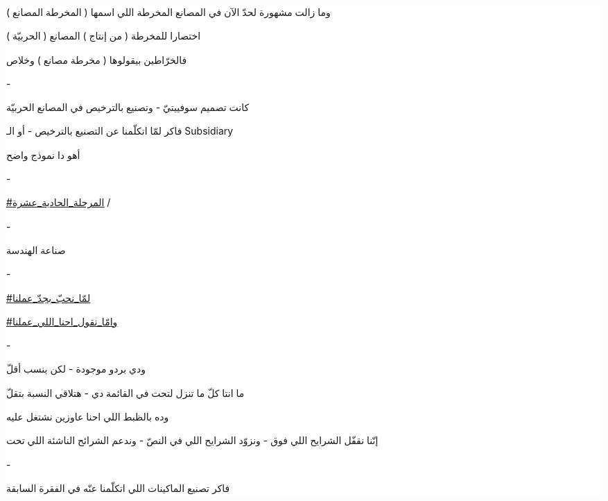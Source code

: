 وما زالت مشهورة لحدّ الآن في المصانع المخرطة اللي اسمها (
المخرطة المصانع )

اختصارا للمخرطة ( من إنتاج ) المصانع ( الحربيّة )

فالخرّاطين بيقولوها ( مخرطة مصانع ) وخلاص

\-

كانت تصميم سوفييتيّ - وتصنيع بالترخيص في المصانع
الحربيّة

فاكر لمّا اتكلّمنا عن التصنيع بالترخيص - أو الـ
Subsidiary

أهو دا نموذج واضح

\-

[<u>\#المرحلة_الحادية_عشرة</u>](https://www.facebook.com/hashtag/%D8%A7%D9%84%D9%85%D8%B1%D8%AD%D9%84%D8%A9_%D8%A7%D9%84%D8%AD%D8%A7%D8%AF%D9%8A%D8%A9_%D8%B9%D8%B4%D8%B1%D8%A9?__eep__=6&__cft__%5b0%5d=AZWIvN9i7swGP_3lJEcVho7w0HMbczhvi6DV6Okvn-_g7eKlASD5mayIsioEWwIa1cej2fKW-vjDpt0UzHvMTd2epKmDNtQMiE0aLohSsHwLFA7YiJXzNkW0CB9t0TopiFcUxu2rSKKJlQpQ4HyPJZ896eiyfqKHp4G2Xj9k3sMCZmjU8PCgR13x_tLMa-issaI&__tn__=*NK-R)
/

\-

صناعة الهندسة

\-

[<u>\#لمّا_نحبّ\_بجدّ\_عملنا</u>](https://www.facebook.com/hashtag/%D9%84%D9%85%D9%91%D8%A7_%D9%86%D8%AD%D8%A8%D9%91_%D8%A8%D8%AC%D8%AF%D9%91_%D8%B9%D9%85%D9%84%D9%86%D8%A7?__eep__=6&__cft__%5b0%5d=AZWIvN9i7swGP_3lJEcVho7w0HMbczhvi6DV6Okvn-_g7eKlASD5mayIsioEWwIa1cej2fKW-vjDpt0UzHvMTd2epKmDNtQMiE0aLohSsHwLFA7YiJXzNkW0CB9t0TopiFcUxu2rSKKJlQpQ4HyPJZ896eiyfqKHp4G2Xj9k3sMCZmjU8PCgR13x_tLMa-issaI&__tn__=*NK-R)

[<u>\#وامّا_نقول_احنا_اللي_عملنا</u>](https://www.facebook.com/hashtag/%D9%88%D8%A7%D9%85%D9%91%D8%A7_%D9%86%D9%82%D9%88%D9%84_%D8%A7%D8%AD%D9%86%D8%A7_%D8%A7%D9%84%D9%84%D9%8A_%D8%B9%D9%85%D9%84%D9%86%D8%A7?__eep__=6&__cft__%5b0%5d=AZWIvN9i7swGP_3lJEcVho7w0HMbczhvi6DV6Okvn-_g7eKlASD5mayIsioEWwIa1cej2fKW-vjDpt0UzHvMTd2epKmDNtQMiE0aLohSsHwLFA7YiJXzNkW0CB9t0TopiFcUxu2rSKKJlQpQ4HyPJZ896eiyfqKHp4G2Xj9k3sMCZmjU8PCgR13x_tLMa-issaI&__tn__=*NK-R)

\-

ودي بردو موجودة - لكن بنسب أقلّ

ما انتا كلّ ما تنزل لتحت في القائمة دي - هتلاقي النسبة
بتقلّ

وده بالظبط اللي احنا عاوزين نشتغل عليه

إنّنا نقفّل الشرايح اللي فوق - ونزوّد الشرايح اللي في
النصّ - وندعم الشرائح الناشئة اللي تحت

\-

فاكر تصنيع الماكينات اللي اتكلّمنا عنّه في الفقرة
السابقة
